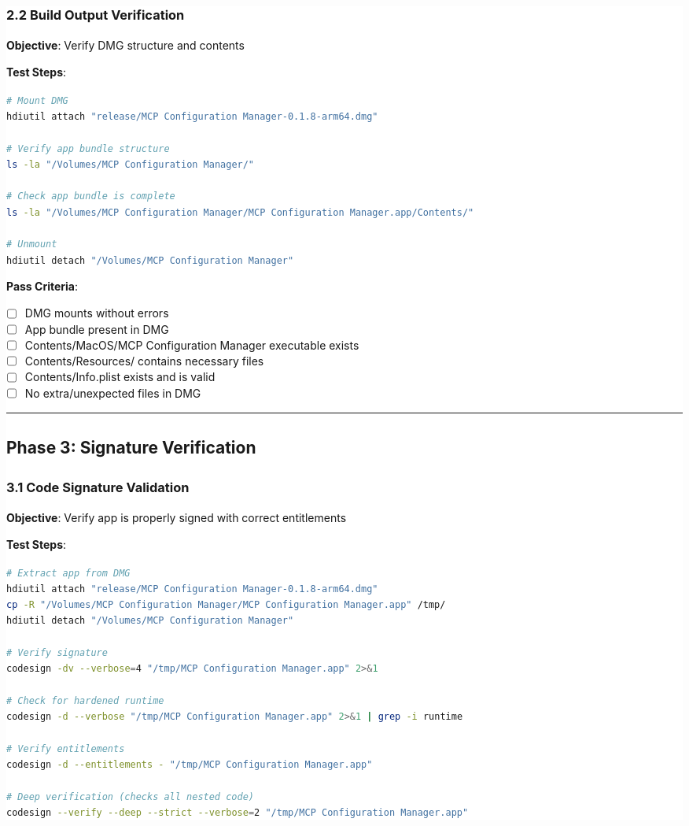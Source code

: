 ### 2.2 Build Output Verification
**Objective**: Verify DMG structure and contents

**Test Steps**:
```bash
# Mount DMG
hdiutil attach "release/MCP Configuration Manager-0.1.8-arm64.dmg"

# Verify app bundle structure
ls -la "/Volumes/MCP Configuration Manager/"

# Check app bundle is complete
ls -la "/Volumes/MCP Configuration Manager/MCP Configuration Manager.app/Contents/"

# Unmount
hdiutil detach "/Volumes/MCP Configuration Manager"
```

**Pass Criteria**:
- [ ] DMG mounts without errors
- [ ] App bundle present in DMG
- [ ] Contents/MacOS/MCP Configuration Manager executable exists
- [ ] Contents/Resources/ contains necessary files
- [ ] Contents/Info.plist exists and is valid
- [ ] No extra/unexpected files in DMG

---

## Phase 3: Signature Verification

### 3.1 Code Signature Validation
**Objective**: Verify app is properly signed with correct entitlements

**Test Steps**:
```bash
# Extract app from DMG
hdiutil attach "release/MCP Configuration Manager-0.1.8-arm64.dmg"
cp -R "/Volumes/MCP Configuration Manager/MCP Configuration Manager.app" /tmp/
hdiutil detach "/Volumes/MCP Configuration Manager"

# Verify signature
codesign -dv --verbose=4 "/tmp/MCP Configuration Manager.app" 2>&1

# Check for hardened runtime
codesign -d --verbose "/tmp/MCP Configuration Manager.app" 2>&1 | grep -i runtime

# Verify entitlements
codesign -d --entitlements - "/tmp/MCP Configuration Manager.app"

# Deep verification (checks all nested code)
codesign --verify --deep --strict --verbose=2 "/tmp/MCP Configuration Manager.app"
```
